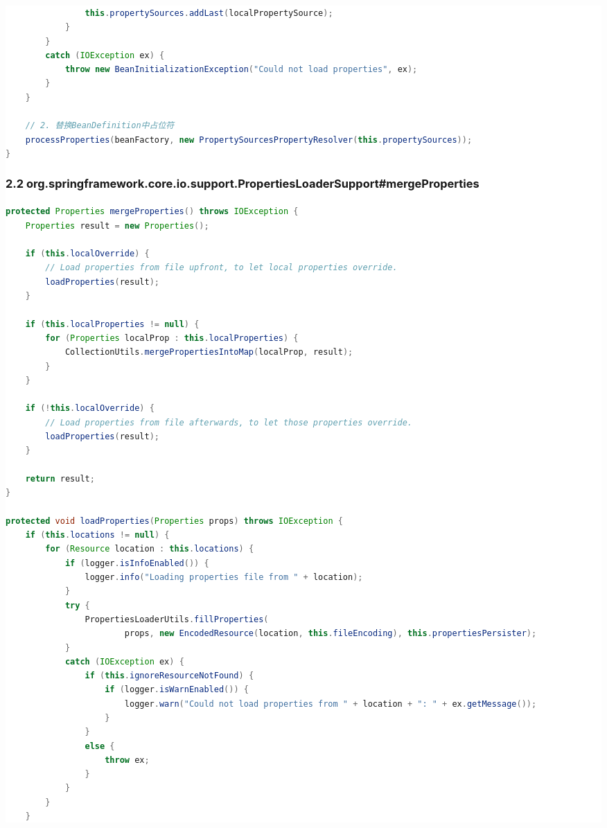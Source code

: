 ``` java
				this.propertySources.addLast(localPropertySource);
			}
		}
		catch (IOException ex) {
			throw new BeanInitializationException("Could not load properties", ex);
		}
	}

	// 2. 替换BeanDefinition中占位符
	processProperties(beanFactory, new PropertySourcesPropertyResolver(this.propertySources));
}
```

### 2.2 org.springframework.core.io.support.PropertiesLoaderSupport#mergeProperties

``` java
protected Properties mergeProperties() throws IOException {
	Properties result = new Properties();

	if (this.localOverride) {
		// Load properties from file upfront, to let local properties override.
		loadProperties(result);
	}

	if (this.localProperties != null) {
		for (Properties localProp : this.localProperties) {
			CollectionUtils.mergePropertiesIntoMap(localProp, result);
		}
	}

	if (!this.localOverride) {
		// Load properties from file afterwards, to let those properties override.
		loadProperties(result);
	}

	return result;
}

protected void loadProperties(Properties props) throws IOException {
	if (this.locations != null) {
		for (Resource location : this.locations) {
			if (logger.isInfoEnabled()) {
				logger.info("Loading properties file from " + location);
			}
			try {
				PropertiesLoaderUtils.fillProperties(
						props, new EncodedResource(location, this.fileEncoding), this.propertiesPersister);
			}
			catch (IOException ex) {
				if (this.ignoreResourceNotFound) {
					if (logger.isWarnEnabled()) {
						logger.warn("Could not load properties from " + location + ": " + ex.getMessage());
					}
				}
				else {
					throw ex;
				}
			}
		}
	}
```